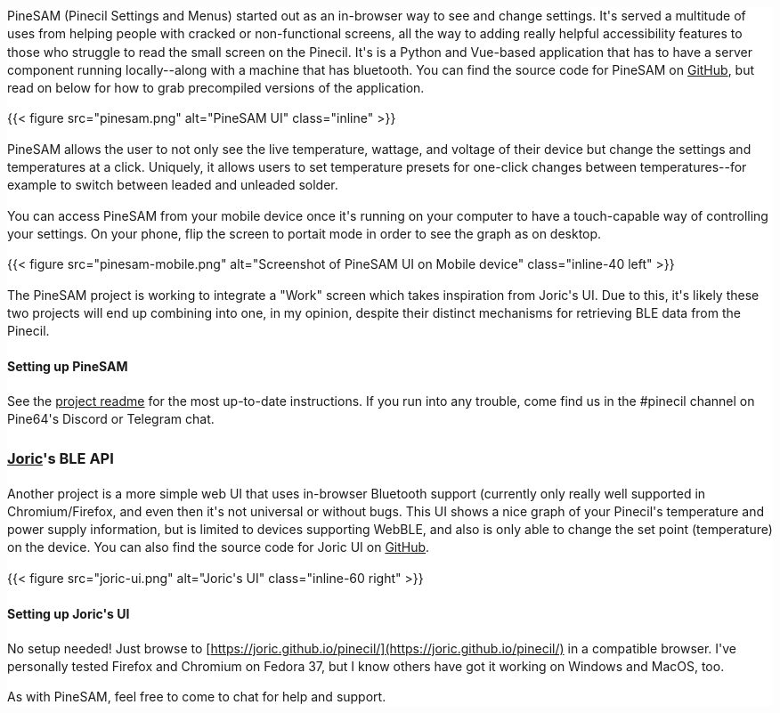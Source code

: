 PineSAM (Pinecil Settings and Menus) started out as an in-browser way to see and
change settings. It's served a multitude of uses from helping people with
cracked or non-functional screens, all the way to adding really helpful
accessibility features to those who struggle to read the small screen on the
Pinecil. It's is a Python and Vue-based application that has to have a server
component running locally--along with a machine that has bluetooth. You can find
the source code for PineSAM on [GitHub](https://github.com/builder555/PineSAM/), but read on below for how to grab precompiled versions of the application.

{{< figure src="pinesam.png" alt="PineSAM UI" class="inline" >}}

PineSAM allows the user to not only see the live temperature, wattage, and
voltage of their device but change the settings and temperatures at a click.
Uniquely, it allows users to set temperature presets for one-click changes
between temperatures--for example to switch between leaded and unleaded solder.

You can access PineSAM from your mobile device once it's running on your computer to have a touch-capable way of controlling your settings. On your phone, flip the screen to portait mode in order to see the graph as on desktop.

{{< figure src="pinesam-mobile.png" alt="Screenshot of PineSAM UI on Mobile device" class="inline-40 left" >}}

The PineSAM project is working to integrate a "Work" screen which takes
inspiration from Joric's UI. Due to this, it's likely these two projects will
end up combining into one, in my opinion, despite their distinct mechanisms for
retrieving BLE data from the Pinecil.

#### Setting up PineSAM

See the
[project readme](https://github.com/builder555/PineSAM#i-using-pre-made-binaries)
for the most up-to-date instructions. If you run into any trouble, come find us
in the #pinecil channel on Pine64's Discord or Telegram chat.

### [Joric](https://github.com/joric/)'s BLE API

Another project is a more simple web UI that uses in-browser Bluetooth support
(currently only really well supported in Chromium/Firefox, and even then it's
not universal or without bugs. This UI shows a nice graph of your Pinecil's
temperature and power supply information, but is limited to devices supporting
WebBLE, and also is only able to change the set point (temperature) on the
device. You can also find the source code for Joric UI on
[GitHub](https://github.com/joric/pinecil).

{{< figure src="joric-ui.png" alt="Joric's UI" class="inline-60 right" >}}

#### Setting up Joric's UI

No setup needed! Just browse to
[https://joric.github.io/pinecil/](https://joric.github.io/pinecil/) in a
compatible browser. I've personally tested Firefox and Chromium on Fedora 37,
but I know others have got it working on Windows and MacOS, too.

As with PineSAM, feel free to come to chat for help and support.
